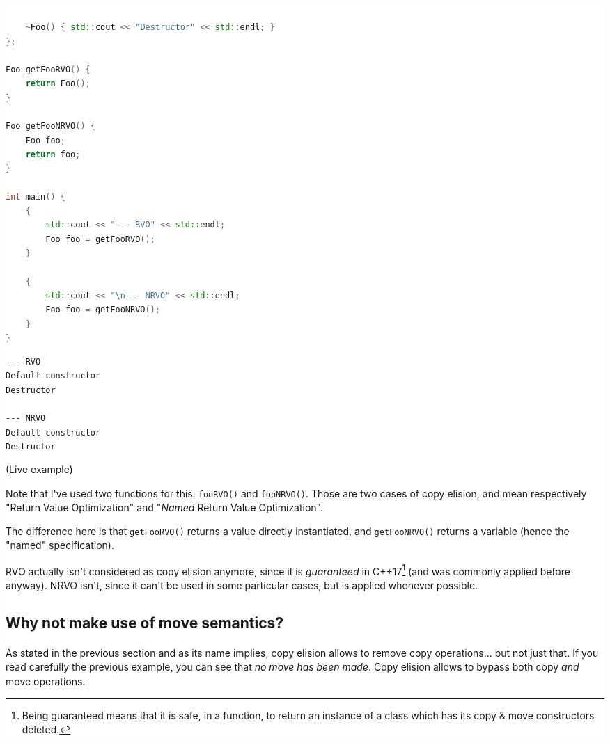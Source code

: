 ```cpp

    ~Foo() { std::cout << "Destructor" << std::endl; }
};

Foo getFooRVO() {
    return Foo();
}

Foo getFooNRVO() {
    Foo foo;
    return foo;
}

int main() {
    {
        std::cout << "--- RVO" << std::endl;
        Foo foo = getFooRVO();
    }

    {
        std::cout << "\n--- NRVO" << std::endl;
        Foo foo = getFooNRVO();
    }
}
```
```
--- RVO
Default constructor
Destructor

--- NRVO
Default constructor
Destructor
```

([Live example](http://coliru.stacked-crooked.com/a/7e18b793cbef4d97))

Note that I've used two functions for this: `fooRVO()` and `fooNRVO()`. Those are two cases of copy elision, and mean respectively "Return Value Optimization" and "_Named_ Return Value Optimization".

The difference here is that `getFooRVO()` returns a value directly instantiated, and `getFooNRVO()` returns a variable (hence the "named" specification).

RVO actually isn't considered as copy elision anymore, since it is _guaranteed_ in C++17[^return-no-ctor] (and was commonly applied before anyway). NRVO isn't, since it can't be used in some particular cases, but is applied whenever possible.

## Why not make use of move semantics?

As stated in the previous section and as its name implies, copy elision allows to remove copy operations... but not just that. If you read carefully the previous example, you can see that _no move has been made_. Copy elision allows to bypass both copy _and_ move operations.


[^return-no-ctor]: Being guaranteed means that it is safe, in a function, to return an instance of a class which has its copy & move constructors deleted.
[^pessimizing-move]: Note that both GCC & Clang have a warning dedicated to detecting those kind of issues, `-Wpessimizing-move` (included in `-Wall`), which in this case [is triggered by Clang](http://coliru.stacked-crooked.com/a/4e7aa433cb417349) on every attempt to move values.
[^clang-nrvo]: The application of the NRVO is highly dependent on the compiler. On the same example, Clang actually [avoids the move operation](http://coliru.stacked-crooked.com/a/c7b7f31388e81b94) even within the branch. However, instanciating the returned variable out of the condition forces Clang to move it when returning.
